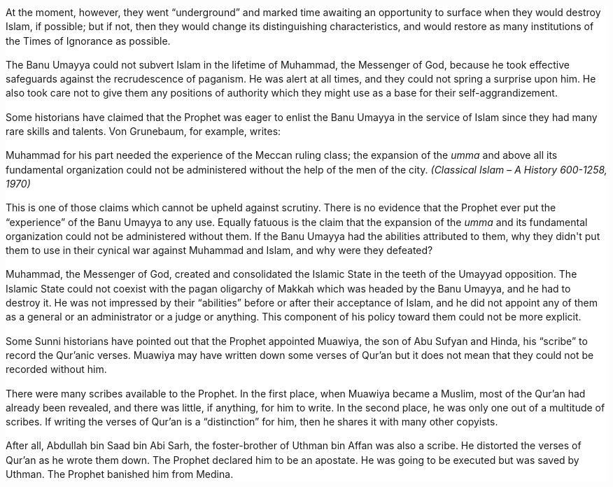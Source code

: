 At the moment, however, they went “underground” and marked time awaiting
an opportunity to surface when they would destroy Islam, if possible;
but if not, then they would change its distinguishing characteristics,
and would restore as many institutions of the Times of Ignorance as
possible.

The Banu Umayya could not subvert Islam in the lifetime of Muhammad, the
Messenger of God, because he took effective safeguards against the
recrudescence of paganism. He was alert at all times, and they could not
spring a surprise upon him. He also took care not to give them any
positions of authority which they might use as a base for their
self-aggrandizement.

Some historians have claimed that the Prophet was eager to enlist the
Banu Umayya in the service of Islam since they had many rare skills and
talents. Von Grunebaum, for example, writes:

Muhammad for his part needed the experience of the Meccan ruling class;
the expansion of the *umma* and above all its fundamental organization
could not be administered without the help of the men of the city.
*(Classical Islam* – *A History 600-1258, 1970)*

This is one of those claims which cannot be upheld against scrutiny.
There is no evidence that the Prophet ever put the “experience” of the
Banu Umayya to any use. Equally fatuous is the claim that the expansion
of the *umma* and its fundamental organization could not be administered
without them. If the Banu Umayya had the abilities attributed to them,
why they didn't put them to use in their cynical war against Muhammad
and Islam, and why were they defeated?

Muhammad, the Messenger of God, created and consolidated the Islamic
State in the teeth of the Umayyad opposition. The Islamic State could
not coexist with the pagan oligarchy of Makkah which was headed by the
Banu Umayya, and he had to destroy it. He was not impressed by their
“abilities” before or after their acceptance of Islam, and he did not
appoint any of them as a general or an administrator or a judge or
anything. This component of his policy toward them could not be more
explicit.

Some Sunni historians have pointed out that the Prophet appointed
Muawiya, the son of Abu Sufyan and Hinda, his “scribe” to record the
Qur’anic verses. Muawiya may have written down some verses of Qur’an but
it does not mean that they could not be recorded without him.

There were many scribes available to the Prophet. In the first place,
when Muawiya became a Muslim, most of the Qur’an had already been
revealed, and there was little, if anything, for him to write. In the
second place, he was only one out of a multitude of scribes. If writing
the verses of Qur’an is a “distinction” for him, then he shares it with
many other copyists.

After all, Abdullah bin Saad bin Abi Sarh, the foster-brother of Uthman
bin Affan was also a scribe. He distorted the verses of Qur’an as he
wrote them down. The Prophet declared him to be an apostate. He was
going to be executed but was saved by Uthman. The Prophet banished him
from Medina.
